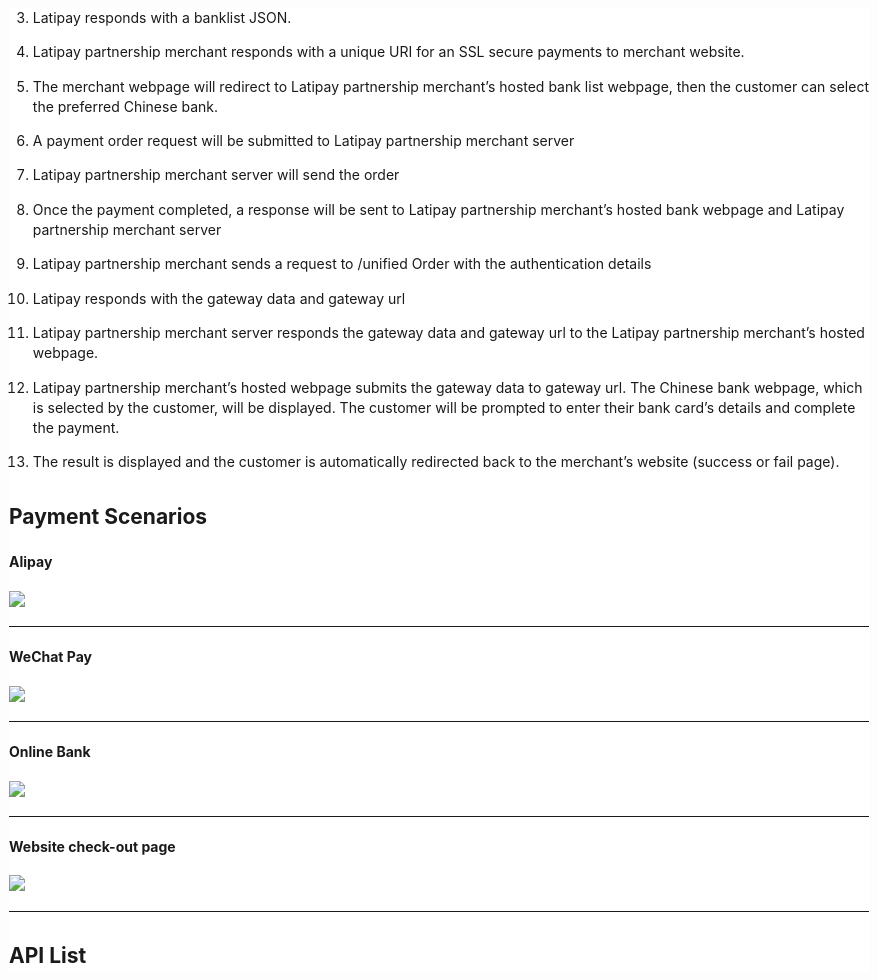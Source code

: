 3. Latipay responds with a banklist JSON.

4. Latipay partnership merchant responds with a unique URI for an SSL secure payments to merchant website.

5. The merchant webpage will redirect to Latipay partnership merchant’s hosted bank list webpage, then the customer can select the preferred Chinese bank.

6. A payment order request will be submitted to Latipay partnership merchant server

7. Latipay partnership merchant server will send the order

8. Once the payment completed, a response will be sent to Latipay partnership merchant’s hosted bank webpage and Latipay partnership merchant server

9. Latipay partnership merchant sends a request to /unified Order with the authentication details

10. Latipay responds with the gateway data and gateway url

11. Latipay partnership merchant server responds the gateway data and gateway url to the Latipay partnership merchant’s hosted webpage.

12. Latipay partnership merchant’s hosted webpage submits the gateway data to gateway url. The Chinese bank webpage, which is selected by the customer, will be displayed. The customer will be prompted to enter their bank card’s details and complete the payment.

13. The result is displayed and the customer is automatically redirected back to the merchant’s website (success or fail page).

## Payment Scenarios

#### Alipay

![](http://latipay.net/wp-content/uploads/images/Alipay_MerchantHosted.png)

--- 

#### WeChat Pay

![](http://latipay.net/wp-content/uploads/images/Wechat_MerchantHosted.png)

--- 

#### Online Bank

![](http://latipay.net/wp-content/uploads/images/Olinebank_MerchantHosted.png)

--- 

#### Website check-out page

![](http://latipay.net/wp-content/uploads/images/checkout_show.png)

--- 

## API List
